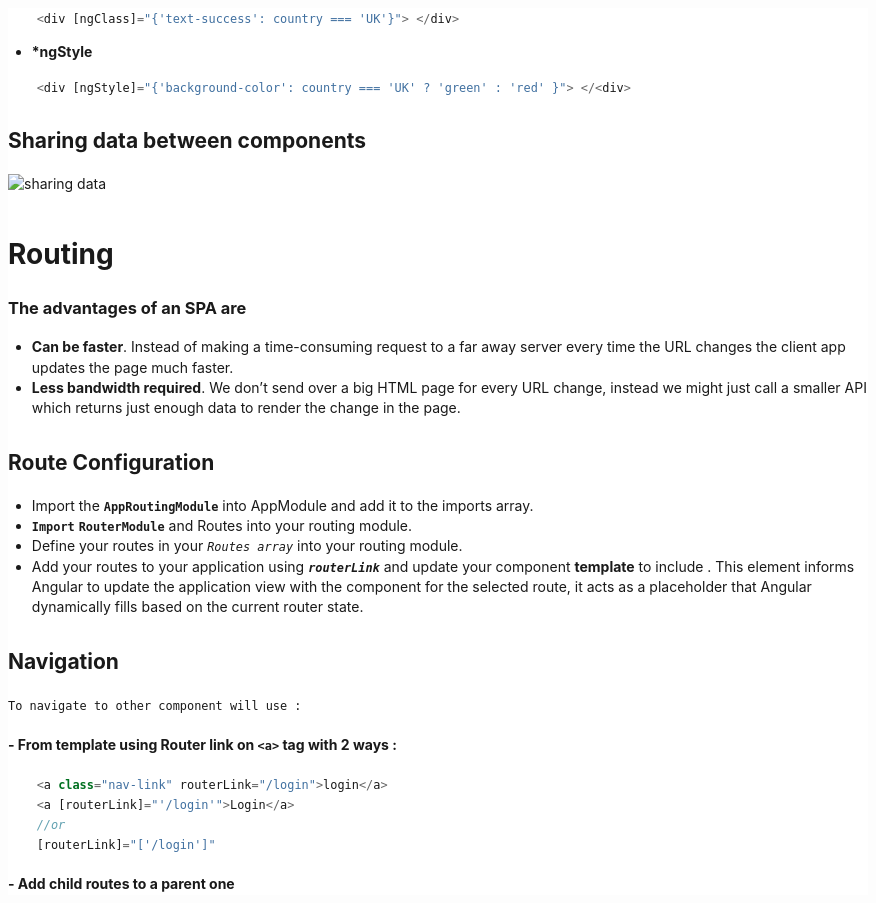 ```javascript
    <div [ngClass]="{'text-success': country === 'UK'}"> </div>
```

- **\*ngStyle**

```javascript
    <div [ngStyle]="{'background-color': country === 'UK' ? 'green' : 'red' }"> </<div>
```

## Sharing data between components

![sharing data](https://worldline.github.io/angular-training/assets/img/child-parent.42647f1d.png)

# Routing

### The advantages of an SPA are

- **Can be faster**. Instead of making a time-consuming request to a far away
  server every time the URL changes the client app updates the page much
  faster.
- **Less bandwidth required**. We don’t send over a big HTML page for every
  URL change, instead we might just call a smaller API which returns just
  enough data to render the change in the page.

## Route Configuration

- Import the **`AppRoutingModule`** into AppModule and add it to the
  imports array.
- **`Import`** **`RouterModule`** and Routes into your routing module.
- Define your routes in your _`Routes array`_ into your routing module.
- Add your routes to your application using **_`routerLink`_** and update your
  component **template** to include <router-outlet>. This element informs
  Angular to update the application view with the component for the selected
  route, it acts as a placeholder that Angular dynamically fills based on the
  current router state.

## Navigation

`To navigate to other component will use :`

#### - From template using Router link on **`<a>`** tag with 2 ways :

```javascript
    <a class="nav-link" routerLink="/login">login</a>
    <a [routerLink]="'/login'">Login</a>
    //or
    [routerLink]="['/login']"
```

#### - Add child routes to a parent one

